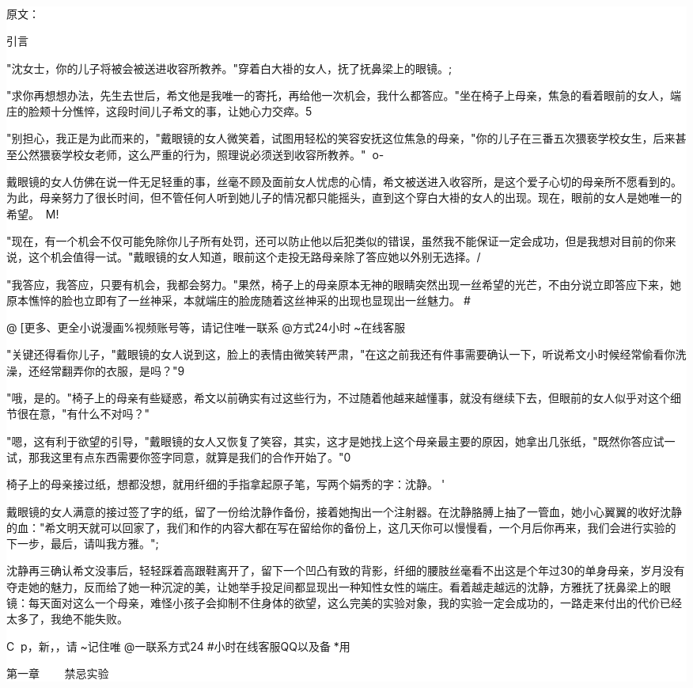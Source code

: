 

原文：





引言



"沈女士，你的儿子将被会被送进收容所教养。"穿着白大褂的女人，抚了抚鼻梁上的眼镜。;



"求你再想想办法，先生去世后，希文他是我唯一的寄托，再给他一次机会，我什么都答应。"坐在椅子上母亲，焦急的看着眼前的女人，端庄的脸颊十分憔悴，这段时间儿子希文的事，让她心力交瘁。5



"别担心，我正是为此而来的，"戴眼镜的女人微笑着，试图用轻松的笑容安抚这位焦急的母亲，"你的儿子在三番五次猥亵学校女生，后来甚至公然猥亵学校女老师，这么严重的行为，照理说必须送到收容所教养。"  o-



戴眼镜的女人仿佛在说一件无足轻重的事，丝毫不顾及面前女人忧虑的心情，希文被送进入收容所，是这个爱子心切的母亲所不愿看到的。为此，母亲努力了很长时间，但不管任何人听到她儿子的情况都只能摇头，直到这个穿白大褂的女人的出现。现在，眼前的女人是她唯一的希望。  M!



"现在，有一个机会不仅可能免除你儿子所有处罚，还可以防止他以后犯类似的错误，虽然我不能保证一定会成功，但是我想对目前的你来说，这个机会值得一试。"戴眼镜的女人知道，眼前这个走投无路母亲除了答应她以外别无选择。/



"我答应，我答应，只要有机会，我都会努力。"果然，椅子上的母亲原本无神的眼睛突然出现一丝希望的光芒，不由分说立即答应下来，她原本憔悴的脸也立即有了一丝神采，本就端庄的脸庞随着这丝神采的出现也显现出一丝魅力。 #

@ [更多、更全小说漫画%视频账号等，请记住唯一联系 @方式24小时 ~在线客服



"关键还得看你儿子，"戴眼镜的女人说到这，脸上的表情由微笑转严肃，"在这之前我还有件事需要确认一下，听说希文小时候经常偷看你洗澡，还经常翻弄你的衣服，是吗？"9



"哦，是的。"椅子上的母亲有些疑惑，希文以前确实有过这些行为，不过随着他越来越懂事，就没有继续下去，但眼前的女人似乎对这个细节很在意，"有什么不对吗？"



"嗯，这有利于欲望的引导，"戴眼镜的女人又恢复了笑容，其实，这才是她找上这个母亲最主要的原因，她拿出几张纸，"既然你答应试一试，那我这里有点东西需要你签字同意，就算是我们的合作开始了。"0



椅子上的母亲接过纸，想都没想，就用纤细的手指拿起原子笔，写两个娟秀的字：沈静。 '



戴眼镜的女人满意的接过签了字的纸，留了一份给沈静作备份，接着她掏出一个注射器。在沈静胳膊上抽了一管血，她小心翼翼的收好沈静的血："希文明天就可以回家了，我们和作的内容大都在写在留给你的备份上，这几天你可以慢慢看，一个月后你再来，我们会进行实验的下一步，最后，请叫我方雅。";



沈静再三确认希文没事后，轻轻踩着高跟鞋离开了，留下一个凹凸有致的背影，纤细的腰肢丝毫看不出这是个年过30的单身母亲，岁月没有夺走她的魅力，反而给了她一种沉淀的美，让她举手投足间都显现出一种知性女性的端庄。看着越走越远的沈静，方雅抚了抚鼻梁上的眼镜：每天面对这么一个母亲，难怪小孩子会抑制不住身体的欲望，这么完美的实验对象，我的实验一定会成功的，一路走来付出的代价已经太多了，我绝不能失败。



C  p，新，，请 ~记住唯 @一联系方式24 #小时在线客服QQ以及备 *用



第一章        禁忌实验
